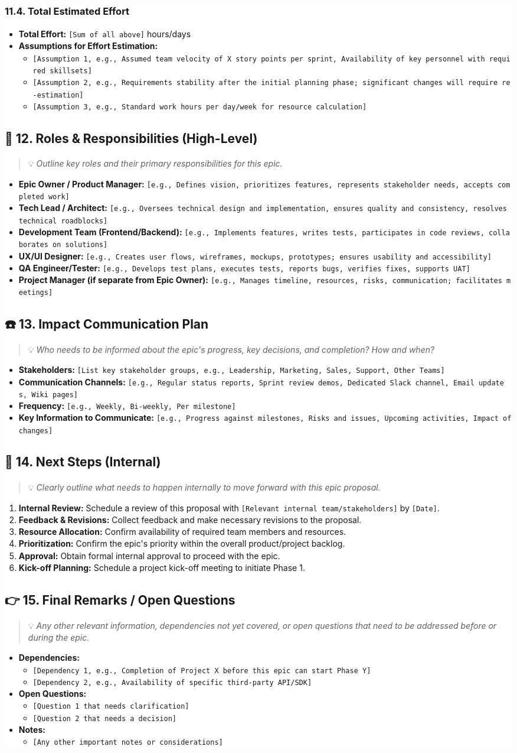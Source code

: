 ### 11.4. Total Estimated Effort
*   **Total Effort:** `[Sum of all above]` hours/days
*   **Assumptions for Effort Estimation:**
    *   `[Assumption 1, e.g., Assumed team velocity of X story points per sprint, Availability of key personnel with required skillsets]`
    *   `[Assumption 2, e.g., Requirements stability after the initial planning phase; significant changes will require re-estimation]`
    *   `[Assumption 3, e.g., Standard work hours per day/week for resource calculation]`

## 🎯 12. Roles & Responsibilities (High-Level)
> 💡 *Outline key roles and their primary responsibilities for this epic.*
*   **Epic Owner / Product Manager:** `[e.g., Defines vision, prioritizes features, represents stakeholder needs, accepts completed work]`
*   **Tech Lead / Architect:** `[e.g., Oversees technical design and implementation, ensures quality and consistency, resolves technical roadblocks]`
*   **Development Team (Frontend/Backend):** `[e.g., Implements features, writes tests, participates in code reviews, collaborates on solutions]`
*   **UX/UI Designer:** `[e.g., Creates user flows, wireframes, mockups, prototypes; ensures usability and accessibility]`
*   **QA Engineer/Tester:** `[e.g., Develops test plans, executes tests, reports bugs, verifies fixes, supports UAT]`
*   **Project Manager (if separate from Epic Owner):** `[e.g., Manages timeline, resources, risks, communication; facilitates meetings]`

## ☎️ 13. Impact Communication Plan
> 💡 *Who needs to be informed about the epic's progress, key decisions, and completion? How and when?*
*   **Stakeholders:** `[List key stakeholder groups, e.g., Leadership, Marketing, Sales, Support, Other Teams]`
*   **Communication Channels:** `[e.g., Regular status reports, Sprint review demos, Dedicated Slack channel, Email updates, Wiki pages]`
*   **Frequency:** `[e.g., Weekly, Bi-weekly, Per milestone]`
*   **Key Information to Communicate:** `[e.g., Progress against milestones, Risks and issues, Upcoming activities, Impact of changes]`


## 🚀 14. Next Steps (Internal)
> 💡 *Clearly outline what needs to happen internally to move forward with this epic proposal.*

1.  **Internal Review:** Schedule a review of this proposal with `[Relevant internal team/stakeholders]` by `[Date]`.
2.  **Feedback & Revisions:** Collect feedback and make necessary revisions to the proposal.
3.  **Resource Allocation:** Confirm availability of required team members and resources.
4.  **Prioritization:** Confirm the epic's priority within the overall product/project backlog.
5.  **Approval:** Obtain formal internal approval to proceed with the epic.
6.  **Kick-off Planning:** Schedule a project kick-off meeting to initiate Phase 1.

## 👉 15. Final Remarks / Open Questions
> 💡 *Any other relevant information, dependencies not yet covered, or open questions that need to be addressed before or during the epic.*
*   **Dependencies:**
    *   `[Dependency 1, e.g., Completion of Project X before this epic can start Phase Y]`
    *   `[Dependency 2, e.g., Availability of specific third-party API/SDK]`
*   **Open Questions:**
    *   `[Question 1 that needs clarification]`
    *   `[Question 2 that needs a decision]`
*   **Notes:**
    *   `[Any other important notes or considerations]`
